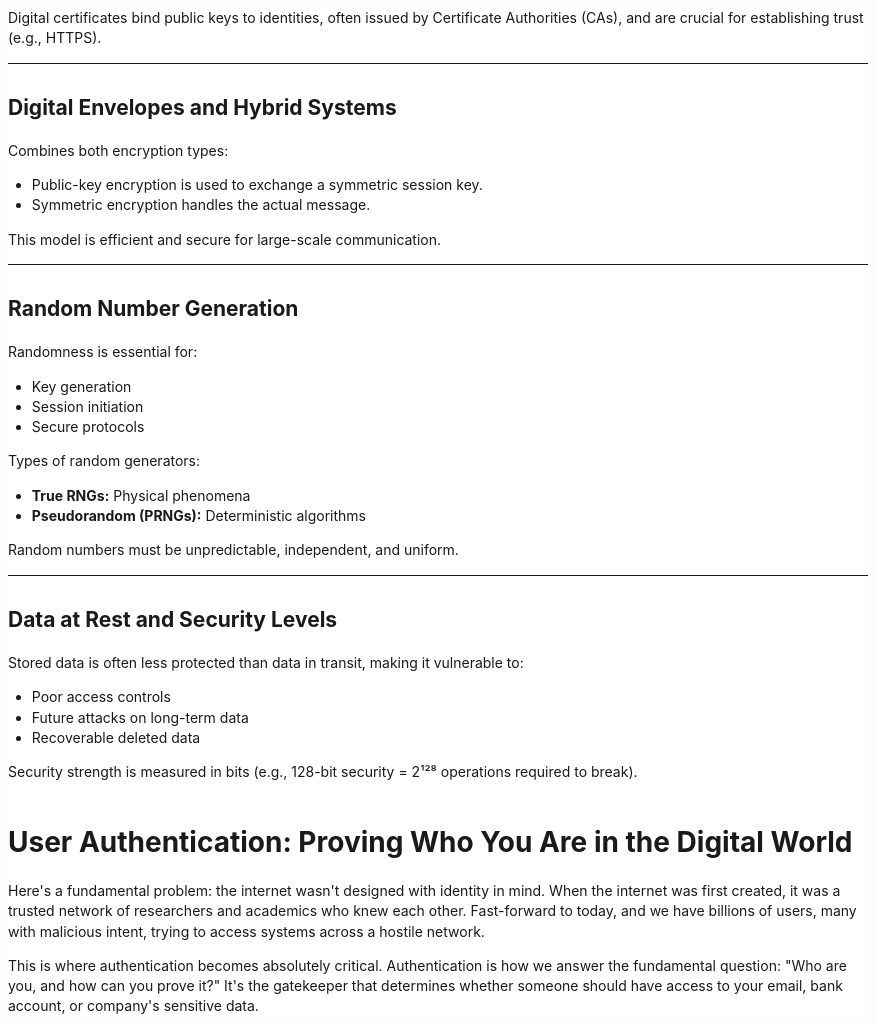 Digital certificates bind public keys to identities, often issued by Certificate Authorities (CAs), and are crucial for establishing trust (e.g., HTTPS).

---

## Digital Envelopes and Hybrid Systems

Combines both encryption types:

* Public-key encryption is used to exchange a symmetric session key.
* Symmetric encryption handles the actual message.

This model is efficient and secure for large-scale communication.

---

## Random Number Generation

Randomness is essential for:

* Key generation
* Session initiation
* Secure protocols

Types of random generators:

* **True RNGs:** Physical phenomena
* **Pseudorandom (PRNGs):** Deterministic algorithms

Random numbers must be unpredictable, independent, and uniform.

---

## Data at Rest and Security Levels

Stored data is often less protected than data in transit, making it vulnerable to:

* Poor access controls
* Future attacks on long-term data
* Recoverable deleted data

Security strength is measured in bits (e.g., 128-bit security = 2¹²⁸ operations required to break).


# User Authentication: Proving Who You Are in the Digital World

Here's a fundamental problem: the internet wasn't designed with identity in mind. When the internet was first created, it was a trusted network of researchers and academics who knew each other. Fast-forward to today, and we have billions of users, many with malicious intent, trying to access systems across a hostile network.

This is where authentication becomes absolutely critical. Authentication is how we answer the fundamental question: "Who are you, and how can you prove it?" It's the gatekeeper that determines whether someone should have access to your email, bank account, or company's sensitive data.
